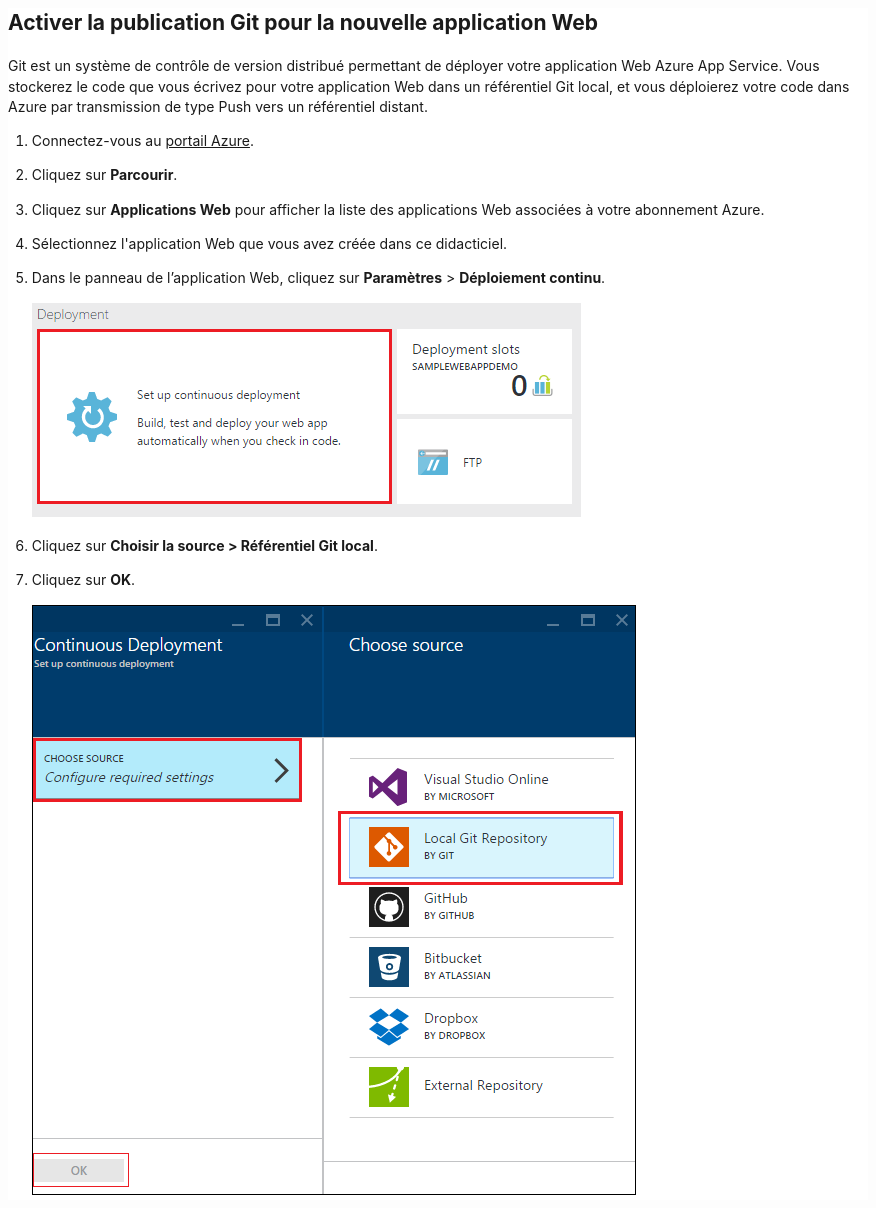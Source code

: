 ## Activer la publication Git pour la nouvelle application Web

Git est un système de contrôle de version distribué permettant de déployer votre application Web Azure App Service. Vous stockerez le code que vous écrivez pour votre application Web dans un référentiel Git local, et vous déploierez votre code dans Azure par transmission de type Push vers un référentiel distant.

1. Connectez-vous au [portail Azure](https://portal.azure.com).

2. Cliquez sur **Parcourir**.

3. Cliquez sur **Applications Web** pour afficher la liste des applications Web associées à votre abonnement Azure.

4. Sélectionnez l'application Web que vous avez créée dans ce didacticiel.

5. Dans le panneau de l’application Web, cliquez sur **Paramètres** > **Déploiement continu**.

	![Hôte d’application Web Azure](./media/web-sites-create-web-app-using-vscode/14-azure-deployment.png)

6. Cliquez sur **Choisir la source > Référentiel Git local**.

7. Cliquez sur **OK**.

	![Référentiel Git local dans Microsoft Azure](./media/web-sites-create-web-app-using-vscode/15-azure-localrepository.png)